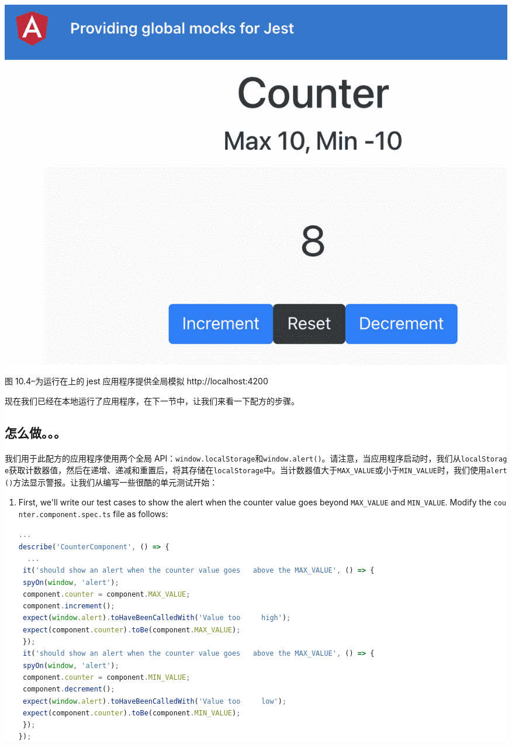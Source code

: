 ![Figure 10.4 – The providing-global-mocks-for-jest app running on http://localhost:4200 ](img/Figure_10.4_B15150.jpg)

图 10.4–为运行在上的 jest 应用程序提供全局模拟 http://localhost:4200

现在我们已经在本地运行了应用程序，在下一节中，让我们来看一下配方的步骤。

## 怎么做。。。

我们用于此配方的应用程序使用两个全局 API：`window.localStorage`和`window.alert()`。请注意，当应用程序启动时，我们从`localStorage`获取计数器值，然后在递增、递减和重置后，将其存储在`localStorage`中。当计数器值大于`MAX_VALUE`或小于`MIN_VALUE`时，我们使用`alert()`方法显示警报。让我们从编写一些很酷的单元测试开始：

1.  First, we'll write our test cases to show the alert when the counter value goes beyond `MAX_VALUE` and `MIN_VALUE`. Modify the `counter.component.spec.ts` file as follows:

    ```ts
    ...
    describe('CounterComponent', () => {
      ...
     it('should show an alert when the counter value goes   above the MAX_VALUE', () => {
     spyOn(window, 'alert');
     component.counter = component.MAX_VALUE;
     component.increment();
     expect(window.alert).toHaveBeenCalledWith('Value too     high');
     expect(component.counter).toBe(component.MAX_VALUE);
     });
     it('should show an alert when the counter value goes   above the MAX_VALUE', () => {
     spyOn(window, 'alert');
     component.counter = component.MIN_VALUE;
     component.decrement();
     expect(window.alert).toHaveBeenCalledWith('Value too     low');
     expect(component.counter).toBe(component.MIN_VALUE);
     });
    });